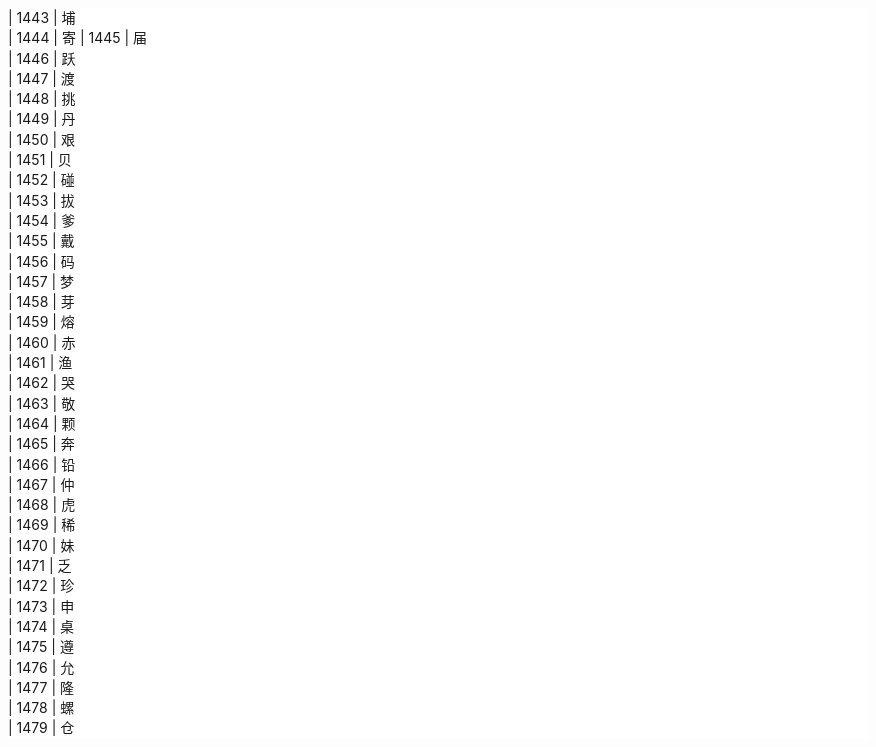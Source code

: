 | 1443  | 埔      
| 1444  | 寄 
| 1445  | 届      
| 1446  | 跃      
| 1447  | 渡      
| 1448  | 挑      
| 1449  | 丹      
| 1450  | 艰     
| 1451  | 贝      
| 1452  | 碰      
| 1453  | 拔      
| 1454  | 爹      
| 1455  | 戴      
| 1456  | 码      
| 1457  | 梦      
| 1458  | 芽      
| 1459  | 熔      
| 1460  | 赤      
| 1461  | 渔      
| 1462  | 哭     
| 1463  | 敬      
| 1464  | 颗      
| 1465  | 奔      
| 1466  | 铅      
| 1467  | 仲      
| 1468  | 虎      
| 1469  | 稀      
| 1470  | 妹      
| 1471  | 乏      
| 1472  | 珍      
| 1473  | 申      
| 1474  | 桌      
| 1475  | 遵      
| 1476  | 允      
| 1477  | 隆      
| 1478  | 螺      
| 1479  | 仓      